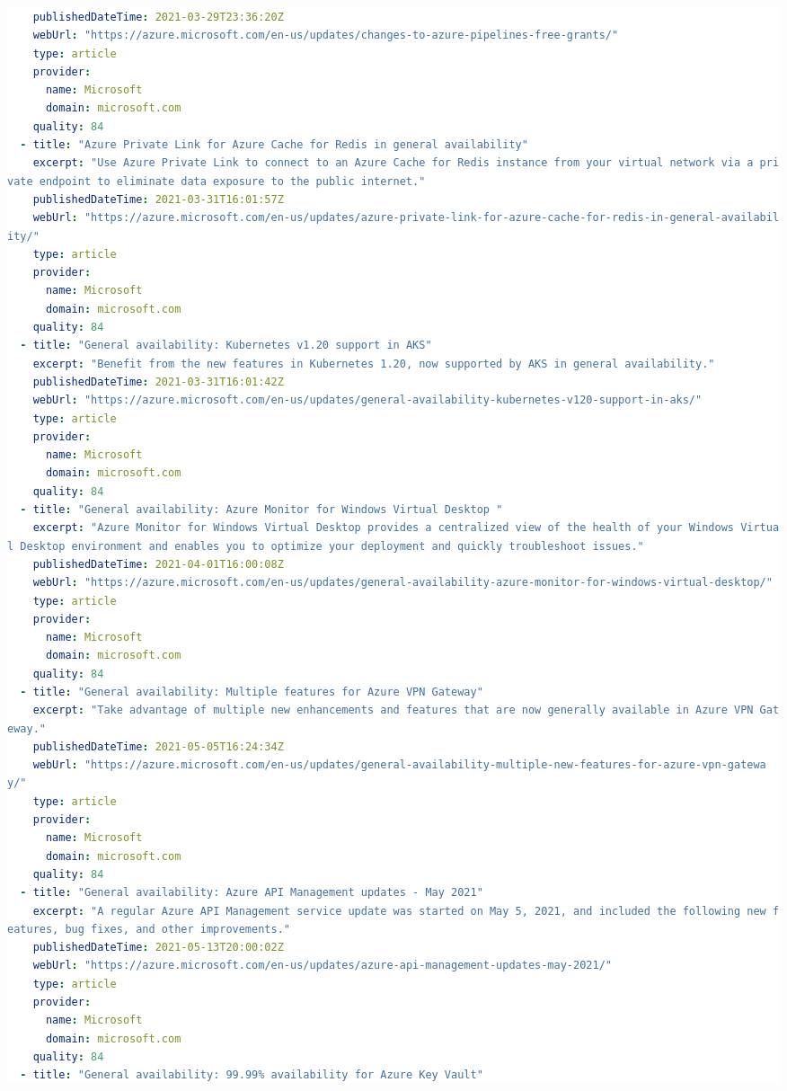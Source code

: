 ```yaml
    publishedDateTime: 2021-03-29T23:36:20Z
    webUrl: "https://azure.microsoft.com/en-us/updates/changes-to-azure-pipelines-free-grants/"
    type: article
    provider:
      name: Microsoft
      domain: microsoft.com
    quality: 84
  - title: "Azure Private Link for Azure Cache for Redis in general availability"
    excerpt: "Use Azure Private Link to connect to an Azure Cache for Redis instance from your virtual network via a private endpoint to eliminate data exposure to the public internet."
    publishedDateTime: 2021-03-31T16:01:57Z
    webUrl: "https://azure.microsoft.com/en-us/updates/azure-private-link-for-azure-cache-for-redis-in-general-availability/"
    type: article
    provider:
      name: Microsoft
      domain: microsoft.com
    quality: 84
  - title: "General availability: Kubernetes v1.20 support in AKS"
    excerpt: "Benefit from the new features in Kubernetes 1.20, now supported by AKS in general availability."
    publishedDateTime: 2021-03-31T16:01:42Z
    webUrl: "https://azure.microsoft.com/en-us/updates/general-availability-kubernetes-v120-support-in-aks/"
    type: article
    provider:
      name: Microsoft
      domain: microsoft.com
    quality: 84
  - title: "General availability: Azure Monitor for Windows Virtual Desktop "
    excerpt: "Azure Monitor for Windows Virtual Desktop provides a centralized view of the health of your Windows Virtual Desktop environment and enables you to optimize your deployment and quickly troubleshoot issues."
    publishedDateTime: 2021-04-01T16:00:08Z
    webUrl: "https://azure.microsoft.com/en-us/updates/general-availability-azure-monitor-for-windows-virtual-desktop/"
    type: article
    provider:
      name: Microsoft
      domain: microsoft.com
    quality: 84
  - title: "General availability: Multiple features for Azure VPN Gateway"
    excerpt: "Take advantage of multiple new enhancements and features that are now generally available in Azure VPN Gateway."
    publishedDateTime: 2021-05-05T16:24:34Z
    webUrl: "https://azure.microsoft.com/en-us/updates/general-availability-multiple-new-features-for-azure-vpn-gateway/"
    type: article
    provider:
      name: Microsoft
      domain: microsoft.com
    quality: 84
  - title: "General availability: Azure API Management updates - May 2021"
    excerpt: "A regular Azure API Management service update was started on May 5, 2021, and included the following new features, bug fixes, and other improvements."
    publishedDateTime: 2021-05-13T20:00:02Z
    webUrl: "https://azure.microsoft.com/en-us/updates/azure-api-management-updates-may-2021/"
    type: article
    provider:
      name: Microsoft
      domain: microsoft.com
    quality: 84
  - title: "General availability: 99.99% availability for Azure Key Vault"
```